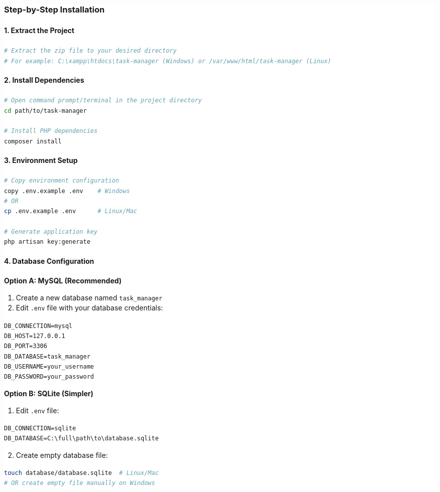 ### Step-by-Step Installation

#### 1. Extract the Project
```bash
# Extract the zip file to your desired directory
# For example: C:\xampp\htdocs\task-manager (Windows) or /var/www/html/task-manager (Linux)
```

#### 2. Install Dependencies
```bash
# Open command prompt/terminal in the project directory
cd path/to/task-manager

# Install PHP dependencies
composer install
```

#### 3. Environment Setup
```bash
# Copy environment configuration
copy .env.example .env    # Windows
# OR
cp .env.example .env      # Linux/Mac

# Generate application key
php artisan key:generate
```

#### 4. Database Configuration

**Option A: MySQL (Recommended)**
1. Create a new database named `task_manager`
2. Edit `.env` file with your database credentials:
```env
DB_CONNECTION=mysql
DB_HOST=127.0.0.1
DB_PORT=3306
DB_DATABASE=task_manager
DB_USERNAME=your_username
DB_PASSWORD=your_password
```

**Option B: SQLite (Simpler)**
1. Edit `.env` file:
```env
DB_CONNECTION=sqlite
DB_DATABASE=C:\full\path\to\database.sqlite
```
2. Create empty database file:
```bash
touch database/database.sqlite  # Linux/Mac
# OR create empty file manually on Windows
```
